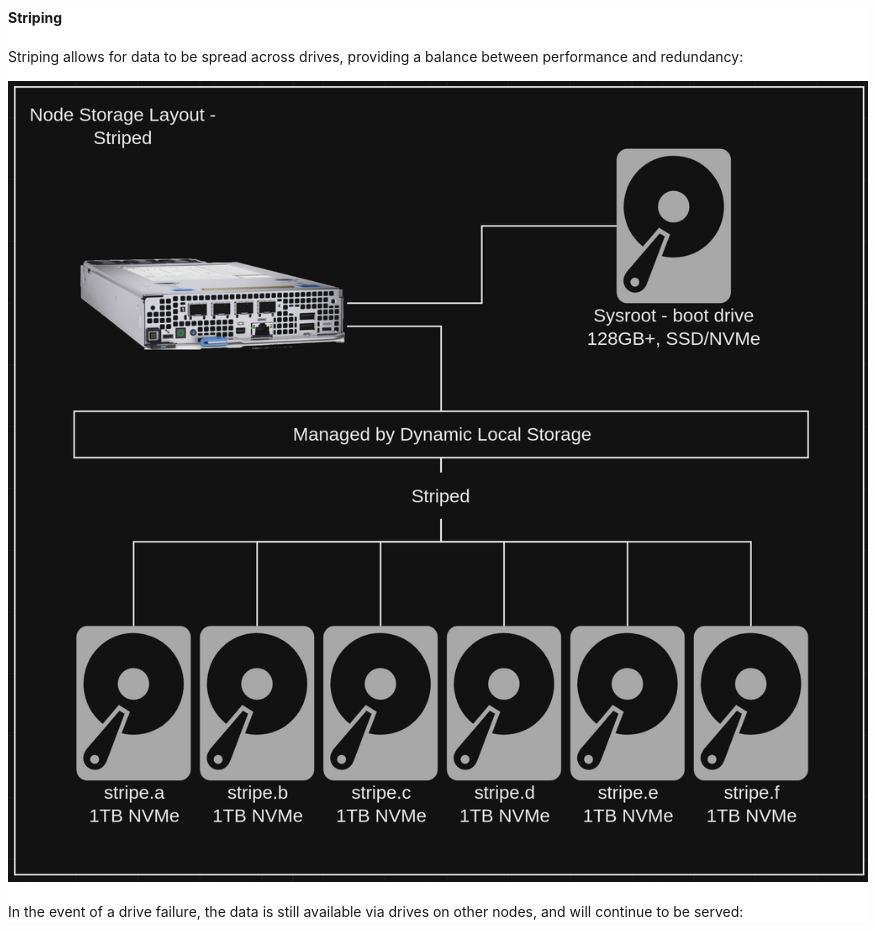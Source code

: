 #### Striping

Striping allows for data to be spread across drives, providing a balance between performance and redundancy:

![Node Storage Striping](./.images/node-storage-striped.png)

In the event of a drive failure, the data is still available via drives on other nodes, and will continue to be served: